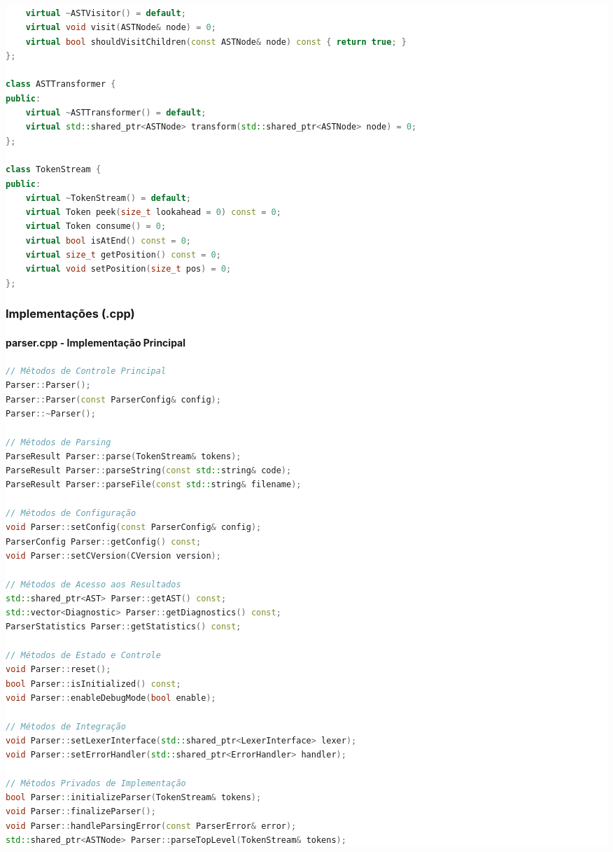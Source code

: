 ```cpp
    virtual ~ASTVisitor() = default;
    virtual void visit(ASTNode& node) = 0;
    virtual bool shouldVisitChildren(const ASTNode& node) const { return true; }
};

class ASTTransformer {
public:
    virtual ~ASTTransformer() = default;
    virtual std::shared_ptr<ASTNode> transform(std::shared_ptr<ASTNode> node) = 0;
};

class TokenStream {
public:
    virtual ~TokenStream() = default;
    virtual Token peek(size_t lookahead = 0) const = 0;
    virtual Token consume() = 0;
    virtual bool isAtEnd() const = 0;
    virtual size_t getPosition() const = 0;
    virtual void setPosition(size_t pos) = 0;
};
```

### Implementações (.cpp)

#### **parser.cpp** - Implementação Principal

```cpp
// Métodos de Controle Principal
Parser::Parser();
Parser::Parser(const ParserConfig& config);
Parser::~Parser();

// Métodos de Parsing
ParseResult Parser::parse(TokenStream& tokens);
ParseResult Parser::parseString(const std::string& code);
ParseResult Parser::parseFile(const std::string& filename);

// Métodos de Configuração
void Parser::setConfig(const ParserConfig& config);
ParserConfig Parser::getConfig() const;
void Parser::setCVersion(CVersion version);

// Métodos de Acesso aos Resultados
std::shared_ptr<AST> Parser::getAST() const;
std::vector<Diagnostic> Parser::getDiagnostics() const;
ParserStatistics Parser::getStatistics() const;

// Métodos de Estado e Controle
void Parser::reset();
bool Parser::isInitialized() const;
void Parser::enableDebugMode(bool enable);

// Métodos de Integração
void Parser::setLexerInterface(std::shared_ptr<LexerInterface> lexer);
void Parser::setErrorHandler(std::shared_ptr<ErrorHandler> handler);

// Métodos Privados de Implementação
bool Parser::initializeParser(TokenStream& tokens);
void Parser::finalizeParser();
void Parser::handleParsingError(const ParserError& error);
std::shared_ptr<ASTNode> Parser::parseTopLevel(TokenStream& tokens);
```
